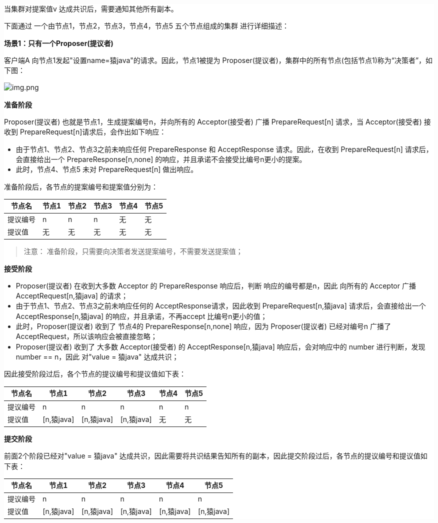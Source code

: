  当集群对提案值v 达成共识后，需要通知其他所有副本。


下面通过 一个由节点1，节点2，节点3，节点4，节点5 五个节点组成的集群 进行详细描述：

**场景1：只有一个Proposer(提议者)**

客户端A 向节点1发起"设置name=猿java"的请求。因此，节点1被提为 Proposer(提议者)，集群中的所有节点(包括节点1)称为“决策者”，如下图：

![img.png](https://yuanjava.cn//assets/md/framework/paxos-one-proposer.png)



**准备阶段**

Proposer(提议者) 也就是节点1，生成提案编号n，并向所有的 Acceptor(接受者) 广播 PrepareRequest[n] 请求，当 Acceptor(接受者) 接收到 PrepareRequest[n]请求后，会作出如下响应：

- 由于节点1、节点2、节点3之前未响应任何 PrepareResponse 和 AcceptResponse 请求。因此，在收到 PrepareRequest[n] 请求后，会直接给出一个 PrepareResponse[n,none] 的响应，并且承诺不会接受比编号n更小的提案。
- 此时，节点4、节点5 未对 PrepareRequest[n] 做出响应。

准备阶段后，各节点的提案编号和提案值分别为：

| 节点名  | 节点1 | 节点2 | 节点3 | 节点4 | 节点5 |
|---|-----|-----|-----|-----|-----|
| 提议编号  | n   | n   | n   | 无   | 无   |
| 提议值  | 无   | 无   | 无   | 无   | 无   |

> 注意： 准备阶段，只需要向决策者发送提案编号，不需要发送提案值；


**接受阶段**

- Proposer(提议者) 在收到大多数 Acceptor 的 PrepareResponse 响应后，判断 响应的编号都是n，因此 向所有的 Acceptor 广播 AcceptRequest[n,猿java] 的请求；
- 由于节点1、节点2、节点3之前未响应任何的 AcceptResponse请求，因此收到 PrepareRequest[n,猿java] 请求后，会直接给出一个 AcceptResponse[n,猿java] 的响应，并且承诺，不再accept 比编号n更小的值；
- 此时，Proposer(提议者) 收到了 节点4的 PrepareResponse[n,none] 响应，因为 Proposer(提议者) 已经对编号n 广播了AcceptRequest，所以该响应会被直接忽略；
- Proposer(提议者) 收到了 大多数 Acceptor(接受者) 的 AcceptResponse[n,猿java] 响应后，会对响应中的 number 进行判断，发现number == n，因此 对"value = 猿java" 达成共识；

因此接受阶段过后，各个节点的提议编号和提议值如下表：

| 节点名  | 节点1       | 节点2       | 节点3  | 节点4 | 节点5 |
|---|-----------|-----------|------|----|-----|
| 提议编号  | n         | n         | n    | n  | n   |
| 提议值  | [n,猿java] | [n,猿java] | [n,猿java] | 无  | 无   |

**提交阶段**

前面2个阶段已经对"value = 猿java" 达成共识，因此需要将共识结果告知所有的副本，因此提交阶段过后，各节点的提议编号和提议值如下表：

| 节点名  | 节点1       | 节点2       | 节点3  | 节点4 | 节点5 |
|---|-----------|-----------|------|---|---|
| 提议编号  | n         | n         | n    | n | n |
| 提议值  | [n,猿java] | [n,猿java] | [n,猿java] | [n,猿java]  | [n,猿java]  |
